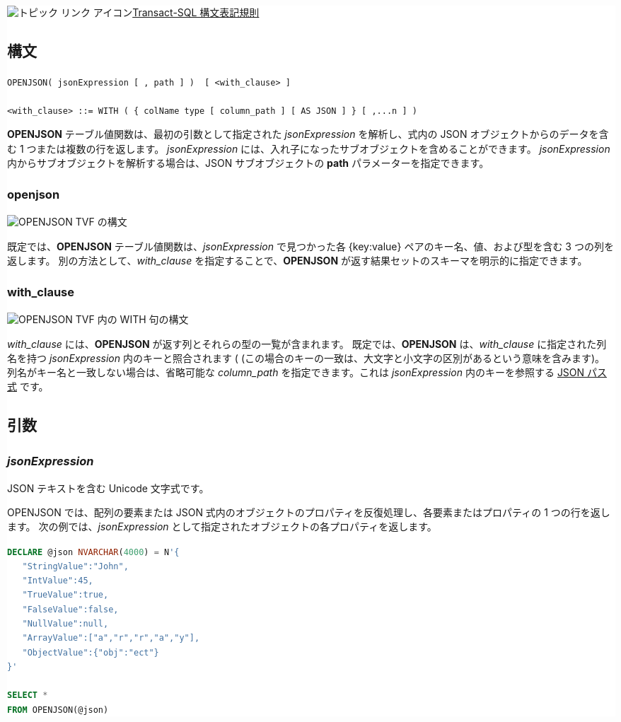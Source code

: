  ![トピック リンク アイコン](../../database-engine/configure-windows/media/topic-link.gif "トピック リンク アイコン")[Transact-SQL 構文表記規則](../../t-sql/language-elements/transact-sql-syntax-conventions-transact-sql.md)  
  
## <a name="syntax"></a>構文  
  
```  
OPENJSON( jsonExpression [ , path ] )  [ <with_clause> ]

<with_clause> ::= WITH ( { colName type [ column_path ] [ AS JSON ] } [ ,...n ] )
```  

**OPENJSON** テーブル値関数は、最初の引数として指定された *jsonExpression* を解析し、式内の JSON オブジェクトからのデータを含む 1 つまたは複数の行を返します。 *jsonExpression* には、入れ子になったサブオブジェクトを含めることができます。 *jsonExpression* 内からサブオブジェクトを解析する場合は、JSON サブオブジェクトの **path** パラメーターを指定できます。

### <a name="openjson"></a>openjson

![OPENJSON TVF の構文](../../relational-databases/json/media/openjson-syntax.png "OPENJSON 構文")  

既定では、**OPENJSON** テーブル値関数は、*jsonExpression* で見つかった各 {key:value} ペアのキー名、値、および型を含む 3 つの列を返します。 別の方法として、*with_clause* を指定することで、**OPENJSON** が返す結果セットのスキーマを明示的に指定できます。
  
### <a name="withclause"></a>with_clause
  
![OPENJSON TVF 内の WITH 句の構文](../../relational-databases/json/media/openjson-shema-syntax.png "OPENJSON WITH 構文")

*with_clause* には、**OPENJSON** が返す列とそれらの型の一覧が含まれます。 既定では、**OPENJSON** は、*with_clause* に指定された列名を持つ *jsonExpression* 内のキーと照合されます ( (この場合のキーの一致は、大文字と小文字の区別があるという意味を含みます)。 列名がキー名と一致しない場合は、省略可能な *column_path* を指定できます。これは *jsonExpression* 内のキーを参照する [JSON パス式](../../relational-databases/json/json-path-expressions-sql-server.md) です。 

## <a name="arguments"></a>引数  
### <a name="jsonexpression"></a>*jsonExpression*  
JSON テキストを含む Unicode 文字式です。  
  
OPENJSON では、配列の要素または JSON 式内のオブジェクトのプロパティを反復処理し、各要素またはプロパティの 1 つの行を返します。 次の例では、*jsonExpression* として指定されたオブジェクトの各プロパティを返します。  
  
```sql  
DECLARE @json NVARCHAR(4000) = N'{  
   "StringValue":"John",  
   "IntValue":45,  
   "TrueValue":true,  
   "FalseValue":false,  
   "NullValue":null,  
   "ArrayValue":["a","r","r","a","y"],  
   "ObjectValue":{"obj":"ect"}  
}'

SELECT *
FROM OPENJSON(@json)
```  
  